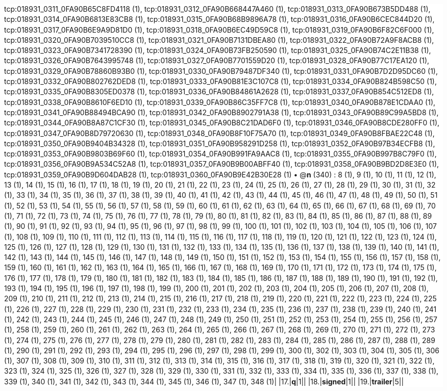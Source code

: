 tcp:018931_0311_0FA90B65C8FD4118 (1), tcp:018931_0312_0FA90B668447A460 (1), tcp:018931_0313_0FA90B673B5DD488 (1), tcp:018931_0314_0FA90B6813E83CB8 (1), tcp:018931_0315_0FA90B68B9896A78 (1), tcp:018931_0316_0FA90B6CEC844D20 (1), tcp:018931_0317_0FA90B6E9A9D81D0 (1), tcp:018931_0318_0FA90B6EC49D59C8 (1), tcp:018931_0319_0FA90B6F82C6F000 (1), tcp:018931_0320_0FA90B7039510CC8 (1), tcp:018931_0321_0FA90B7131DBEA80 (1), tcp:018931_0322_0FA90B72A9F8ACB8 (1), tcp:018931_0323_0FA90B7341728390 (1), tcp:018931_0324_0FA90B73FB250590 (1), tcp:018931_0325_0FA90B74C2E11B38 (1), tcp:018931_0326_0FA90B7643995748 (1), tcp:018931_0327_0FA90B7701559D20 (1), tcp:018931_0328_0FA90B77C17EA120 (1), tcp:018931_0329_0FA90B78860B93B0 (1), tcp:018931_0330_0FA90B79487DF340 (1), tcp:018931_0331_0FA90B7D2D95DC60 (1), tcp:018931_0332_0FA90B802762DED8 (1), tcp:018931_0333_0FA90B81E3C107C8 (1), tcp:018931_0334_0FA90B824B598C50 (1), tcp:018931_0335_0FA90B8305ED0378 (1), tcp:018931_0336_0FA90B84861A2628 (1), tcp:018931_0337_0FA90B854C512ED8 (1), tcp:018931_0338_0FA90B8610F6ED10 (1), tcp:018931_0339_0FA90B86C35FF7C8 (1), tcp:018931_0340_0FA90B878E1CDAA0 (1), tcp:018931_0341_0FA90B88494BCA90 (1), tcp:018931_0342_0FA90B8902791A38 (1), tcp:018931_0343_0FA90B89C99A5BD8 (1), tcp:018931_0344_0FA90B8A87C1CF30 (1), tcp:018931_0345_0FA90B8C21DAD6F0 (1), tcp:018931_0346_0FA90B8CDE280FF0 (1), tcp:018931_0347_0FA90B8D79720630 (1), tcp:018931_0348_0FA90B8F10F75A70 (1), tcp:018931_0349_0FA90B8FBAE22C48 (1), tcp:018931_0350_0FA90B9404B34328 (1), tcp:018931_0351_0FA90B958291D258 (1), tcp:018931_0352_0FA90B97B34ECFB8 (1), tcp:018931_0353_0FA90B9803B69F60 (1), tcp:018931_0354_0FA90B991FA9AAC8 (1), tcp:018931_0355_0FA90B997B8C79F0 (1), tcp:018931_0356_0FA90B9A534C52A8 (1), tcp:018931_0357_0FA90B9B00ABFF40 (1), tcp:018931_0358_0FA90B9BD2D8E3E0 (1), tcp:018931_0359_0FA90B9D604DAB28 (1), tcp:018931_0360_0FA90B9E42B30E28 (1)  •  @__n__ (340) : 8 (1), 9 (1), 10 (1), 11 (1), 12 (1), 13 (1), 14 (1), 15 (1), 16 (1), 17 (1), 18 (1), 19 (1), 20 (1), 21 (1), 22 (1), 23 (1), 24 (1), 25 (1), 26 (1), 27 (1), 28 (1), 29 (1), 30 (1), 31 (1), 32 (1), 33 (1), 34 (1), 35 (1), 36 (1), 37 (1), 38 (1), 39 (1), 40 (1), 41 (1), 42 (1), 43 (1), 44 (1), 45 (1), 46 (1), 47 (1), 48 (1), 49 (1), 50 (1), 51 (1), 52 (1), 53 (1), 54 (1), 55 (1), 56 (1), 57 (1), 58 (1), 59 (1), 60 (1), 61 (1), 62 (1), 63 (1), 64 (1), 65 (1), 66 (1), 67 (1), 68 (1), 69 (1), 70 (1), 71 (1), 72 (1), 73 (1), 74 (1), 75 (1), 76 (1), 77 (1), 78 (1), 79 (1), 80 (1), 81 (1), 82 (1), 83 (1), 84 (1), 85 (1), 86 (1), 87 (1), 88 (1), 89 (1), 90 (1), 91 (1), 92 (1), 93 (1), 94 (1), 95 (1), 96 (1), 97 (1), 98 (1), 99 (1), 100 (1), 101 (1), 102 (1), 103 (1), 104 (1), 105 (1), 106 (1), 107 (1), 108 (1), 109 (1), 110 (1), 111 (1), 112 (1), 113 (1), 114 (1), 115 (1), 116 (1), 117 (1), 118 (1), 119 (1), 120 (1), 121 (1), 122 (1), 123 (1), 124 (1), 125 (1), 126 (1), 127 (1), 128 (1), 129 (1), 130 (1), 131 (1), 132 (1), 133 (1), 134 (1), 135 (1), 136 (1), 137 (1), 138 (1), 139 (1), 140 (1), 141 (1), 142 (1), 143 (1), 144 (1), 145 (1), 146 (1), 147 (1), 148 (1), 149 (1), 150 (1), 151 (1), 152 (1), 153 (1), 154 (1), 155 (1), 156 (1), 157 (1), 158 (1), 159 (1), 160 (1), 161 (1), 162 (1), 163 (1), 164 (1), 165 (1), 166 (1), 167 (1), 168 (1), 169 (1), 170 (1), 171 (1), 172 (1), 173 (1), 174 (1), 175 (1), 176 (1), 177 (1), 178 (1), 179 (1), 180 (1), 181 (1), 182 (1), 183 (1), 184 (1), 185 (1), 186 (1), 187 (1), 188 (1), 189 (1), 190 (1), 191 (1), 192 (1), 193 (1), 194 (1), 195 (1), 196 (1), 197 (1), 198 (1), 199 (1), 200 (1), 201 (1), 202 (1), 203 (1), 204 (1), 205 (1), 206 (1), 207 (1), 208 (1), 209 (1), 210 (1), 211 (1), 212 (1), 213 (1), 214 (1), 215 (1), 216 (1), 217 (1), 218 (1), 219 (1), 220 (1), 221 (1), 222 (1), 223 (1), 224 (1), 225 (1), 226 (1), 227 (1), 228 (1), 229 (1), 230 (1), 231 (1), 232 (1), 233 (1), 234 (1), 235 (1), 236 (1), 237 (1), 238 (1), 239 (1), 240 (1), 241 (1), 242 (1), 243 (1), 244 (1), 245 (1), 246 (1), 247 (1), 248 (1), 249 (1), 250 (1), 251 (1), 252 (1), 253 (1), 254 (1), 255 (1), 256 (1), 257 (1), 258 (1), 259 (1), 260 (1), 261 (1), 262 (1), 263 (1), 264 (1), 265 (1), 266 (1), 267 (1), 268 (1), 269 (1), 270 (1), 271 (1), 272 (1), 273 (1), 274 (1), 275 (1), 276 (1), 277 (1), 278 (1), 279 (1), 280 (1), 281 (1), 282 (1), 283 (1), 284 (1), 285 (1), 286 (1), 287 (1), 288 (1), 289 (1), 290 (1), 291 (1), 292 (1), 293 (1), 294 (1), 295 (1), 296 (1), 297 (1), 298 (1), 299 (1), 300 (1), 302 (1), 303 (1), 304 (1), 305 (1), 306 (1), 307 (1), 308 (1), 309 (1), 310 (1), 311 (1), 312 (1), 313 (1), 314 (1), 315 (1), 316 (1), 317 (1), 318 (1), 319 (1), 320 (1), 321 (1), 322 (1), 323 (1), 324 (1), 325 (1), 326 (1), 327 (1), 328 (1), 329 (1), 330 (1), 331 (1), 332 (1), 333 (1), 334 (1), 335 (1), 336 (1), 337 (1), 338 (1), 339 (1), 340 (1), 341 (1), 342 (1), 343 (1), 344 (1), 345 (1), 346 (1), 347 (1), 348 (1)|
|17.|__q__|1||
|18.|__signed__|1||
|19.|__trailer__|5||

